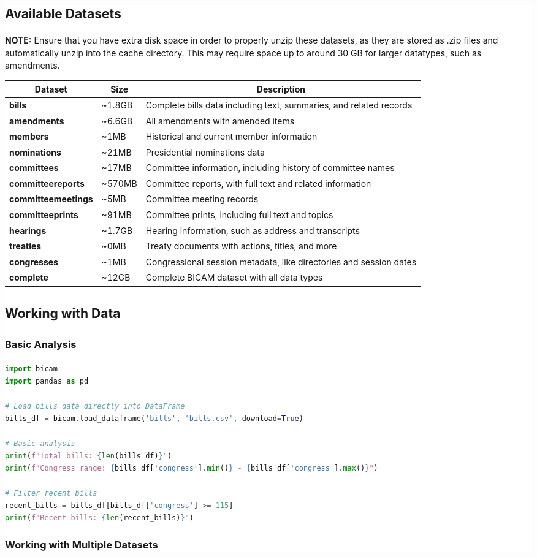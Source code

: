 ## Available Datasets

**NOTE:** Ensure that you have extra disk space in order to properly unzip these datasets, as they are stored as .zip files and
automatically unzip into the cache directory. This may require space up to around 30 GB for larger datatypes, such as amendments.

| Dataset | Size | Description |
|---------|------|-------------|
| **bills** | ~1.8GB | Complete bills data including text, summaries, and related records |
| **amendments** | ~6.6GB | All amendments with amended items |
| **members** | ~1MB | Historical and current member information |
| **nominations** | ~21MB | Presidential nominations data |
| **committees** | ~17MB | Committee information, including history of committee names |
| **committeereports** | ~570MB | Committee reports, with full text and related information |
| **committeemeetings** | ~5MB | Committee meeting records |
| **committeeprints** | ~91MB | Committee prints, including full text and topics |
| **hearings** | ~1.7GB | Hearing information, such as address and transcripts |
| **treaties** | ~0MB | Treaty documents with actions, titles, and more |
| **congresses** | ~1MB | Congressional session metadata, like directories and session dates |
| **complete** | ~12GB | Complete BICAM dataset with all data types |

## Working with Data

### Basic Analysis

```python
import bicam
import pandas as pd

# Load bills data directly into DataFrame
bills_df = bicam.load_dataframe('bills', 'bills.csv', download=True)

# Basic analysis
print(f"Total bills: {len(bills_df)}")
print(f"Congress range: {bills_df['congress'].min()} - {bills_df['congress'].max()}")

# Filter recent bills
recent_bills = bills_df[bills_df['congress'] >= 115]
print(f"Recent bills: {len(recent_bills)}")
```

### Working with Multiple Datasets
